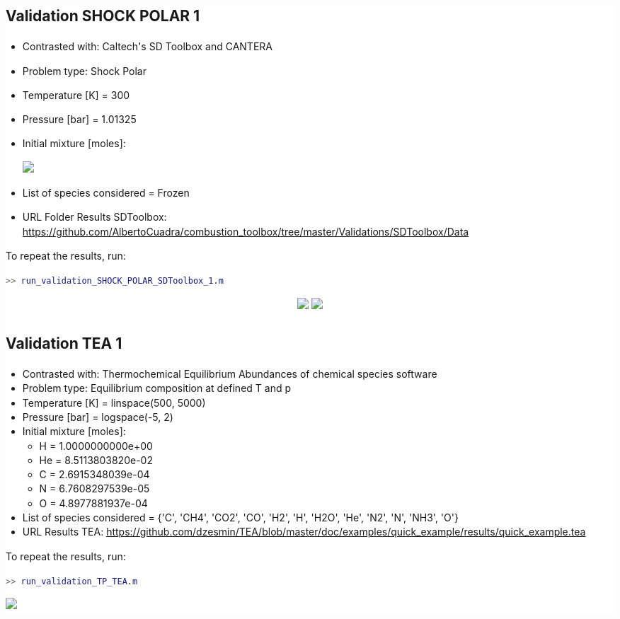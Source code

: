 ## Validation SHOCK POLAR 1

* Contrasted with: Caltech's SD Toolbox and CANTERA
* Problem type: Shock Polar
* Temperature [K]   = 300
* Pressure    [bar] = 1.01325
* Initial mixture [moles]:

  <img src="https://latex.codecogs.com/svg.image?3.7619&space;\text{N}_2&space;&plus;&space;\text{O}_2"/>
* List of species considered = Frozen
* URL Folder Results SDToolbox: https://github.com/AlbertoCuadra/combustion_toolbox/tree/master/Validations/SDToolbox/Data

To repeat the results, run:
```matlab
>> run_validation_SHOCK_POLAR_SDToolbox_1.m
```

<p align="center">
    <img src="https://github.com/AlbertoCuadra/combustion_toolbox/blob/master/Validations/Figures/run_validation_SHOCK_POLAR_SDToolbox_1_properties_1.svg" width="400">
    <img src="https://github.com/AlbertoCuadra/combustion_toolbox/blob/master/Validations/Figures/run_validation_SHOCK_POLAR_SDToolbox_1_properties_2.svg" width="400">
</p>

## Validation TEA 1
* Contrasted with: Thermochemical Equilibrium Abundances of chemical species software
* Problem type: Equilibrium composition at defined T and p
* Temperature [K]   = linspace(500, 5000)
* Pressure    [bar] = logspace(-5, 2)
* Initial mixture [moles]:
  + H  = 1.0000000000e+00
  + He = 8.5113803820e-02
  + C  = 2.6915348039e-04
  + N  = 6.7608297539e-05
  + O  = 4.8977881937e-04
* List of species considered = {'C', 'CH4', 'CO2', 'CO', 'H2', 'H', 'H2O', 'He', 'N2', 'N', 'NH3', 'O'}
* URL Results TEA: https://github.com/dzesmin/TEA/blob/master/doc/examples/quick_example/results/quick_example.tea

To repeat the results, run:
```matlab
>> run_validation_TP_TEA.m
```

<p align="left">
    <img src="https://github.com/AlbertoCuadra/combustion_toolbox/blob/master/Validations/Figures/run_validation_TP_TEA_1_molar.svg" width="1000">
</p> 